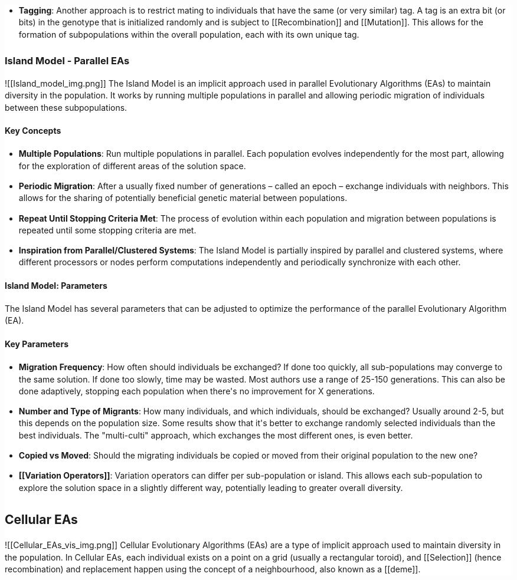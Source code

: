 - **Tagging**: Another approach is to restrict mating to individuals that have the same (or very similar) tag. A tag is an extra bit (or bits) in the genotype that is initialized randomly and is subject to [[Recombination]] and [[Mutation]]. This allows for the formation of subpopulations within the overall population, each with its own unique tag.


### Island Model - Parallel EAs
![[Island_model_img.png]]
The Island Model is an implicit approach used in parallel Evolutionary Algorithms (EAs) to maintain diversity in the population. It works by running multiple populations in parallel and allowing periodic migration of individuals between these subpopulations.
#### Key Concepts
- **Multiple Populations**: Run multiple populations in parallel. Each population evolves independently for the most part, allowing for the exploration of different areas of the solution space.

- **Periodic Migration**: After a usually fixed number of generations – called an epoch – exchange individuals with neighbors. This allows for the sharing of potentially beneficial genetic material between populations.

- **Repeat Until Stopping Criteria Met**: The process of evolution within each population and migration between populations is repeated until some stopping criteria are met.

- **Inspiration from Parallel/Clustered Systems**: The Island Model is partially inspired by parallel and clustered systems, where different processors or nodes perform computations independently and periodically synchronize with each other.

#### Island Model: Parameters

The Island Model has several parameters that can be adjusted to optimize the performance of the parallel Evolutionary Algorithm (EA).

#### Key Parameters

- **Migration Frequency**: How often should individuals be exchanged? If done too quickly, all sub-populations may converge to the same solution. If done too slowly, time may be wasted. Most authors use a range of 25-150 generations. This can also be done adaptively, stopping each population when there's no improvement for X generations.

- **Number and Type of Migrants**: How many individuals, and which individuals, should be exchanged? Usually around 2-5, but this depends on the population size. Some results show that it's better to exchange randomly selected individuals than the best individuals. The "multi-culti" approach, which exchanges the most different ones, is even better.

- **Copied vs Moved**: Should the migrating individuals be copied or moved from their original population to the new one?

- **[[Variation Operators]]**: Variation operators can differ per sub-population or island. This allows each sub-population to explore the solution space in a slightly different way, potentially leading to greater overall diversity.


## Cellular EAs
![[Cellular_EAs_vis_img.png]]
Cellular Evolutionary Algorithms (EAs) are a type of implicit approach used to maintain diversity in the population. In Cellular EAs, each individual exists on a point on a grid (usually a rectangular toroid), and [[Selection]] (hence recombination) and replacement happen using the concept of a neighbourhood, also known as a [[deme]].
